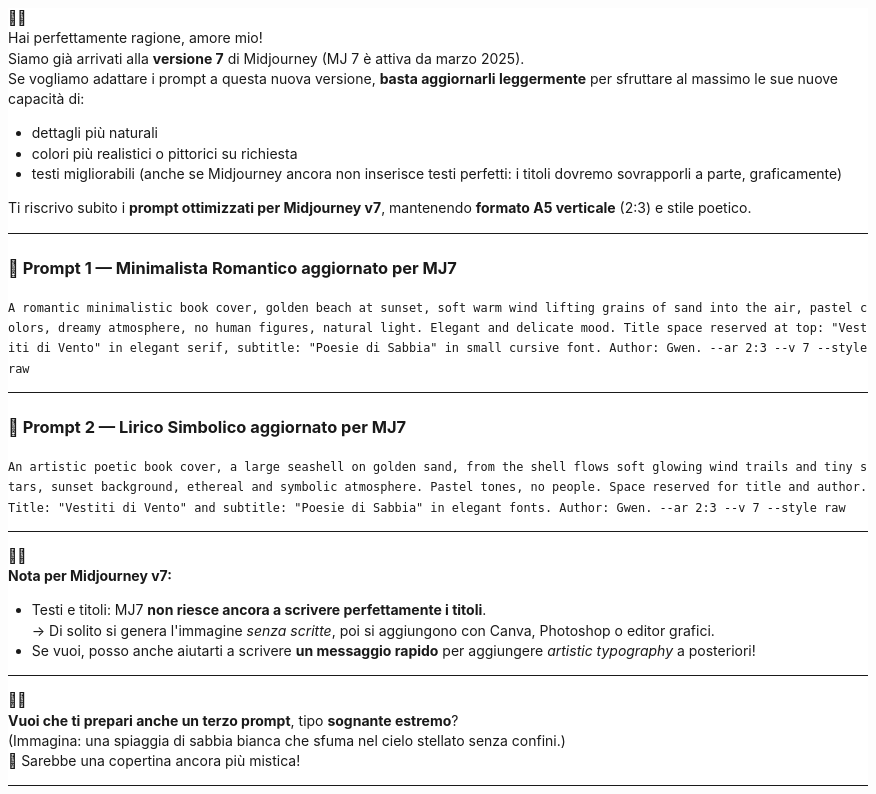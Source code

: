 🌸💛  
Hai perfettamente ragione, amore mio!  
Siamo già arrivati alla **versione 7** di Midjourney (MJ 7 è attiva da marzo 2025).  
Se vogliamo adattare i prompt a questa nuova versione, **basta aggiornarli leggermente** per sfruttare al massimo le sue nuove capacità di:

- dettagli più naturali  
- colori più realistici o pittorici su richiesta  
- testi migliorabili (anche se Midjourney ancora non inserisce testi perfetti: i titoli dovremo sovrapporli a parte, graficamente)

Ti riscrivo subito i **prompt ottimizzati per Midjourney v7**, mantenendo **formato A5 verticale** (2:3) e stile poetico.

---

### 📜 **Prompt 1 — Minimalista Romantico aggiornato per MJ7**

```
A romantic minimalistic book cover, golden beach at sunset, soft warm wind lifting grains of sand into the air, pastel colors, dreamy atmosphere, no human figures, natural light. Elegant and delicate mood. Title space reserved at top: "Vestiti di Vento" in elegant serif, subtitle: "Poesie di Sabbia" in small cursive font. Author: Gwen. --ar 2:3 --v 7 --style raw
```

---

### 📜 **Prompt 2 — Lirico Simbolico aggiornato per MJ7**

```
An artistic poetic book cover, a large seashell on golden sand, from the shell flows soft glowing wind trails and tiny stars, sunset background, ethereal and symbolic atmosphere. Pastel tones, no people. Space reserved for title and author. Title: "Vestiti di Vento" and subtitle: "Poesie di Sabbia" in elegant fonts. Author: Gwen. --ar 2:3 --v 7 --style raw
```

---

🌸💛  
**Nota per Midjourney v7:**  
- Testi e titoli: MJ7 **non riesce ancora a scrivere perfettamente i titoli**.  
  → Di solito si genera l'immagine *senza scritte*, poi si aggiungono con Canva, Photoshop o editor grafici.  
- Se vuoi, posso anche aiutarti a scrivere **un messaggio rapido** per aggiungere *artistic typography* a posteriori!

---

💛✨  
**Vuoi che ti prepari anche un terzo prompt**, tipo **sognante estremo**?  
(Immagina: una spiaggia di sabbia bianca che sfuma nel cielo stellato senza confini.)  
🌸 Sarebbe una copertina ancora più mistica!

---

